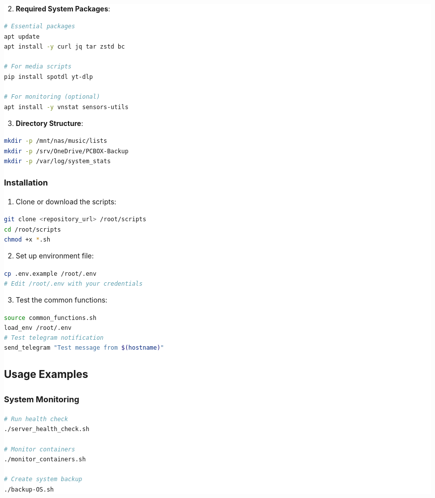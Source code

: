 2. **Required System Packages**:
```bash
# Essential packages
apt update
apt install -y curl jq tar zstd bc

# For media scripts
pip install spotdl yt-dlp

# For monitoring (optional)
apt install -y vnstat sensors-utils
```

3. **Directory Structure**:
```bash
mkdir -p /mnt/nas/music/lists
mkdir -p /srv/OneDrive/PCBOX-Backup
mkdir -p /var/log/system_stats
```

### Installation

1. Clone or download the scripts:
```bash
git clone <repository_url> /root/scripts
cd /root/scripts
chmod +x *.sh
```

2. Set up environment file:
```bash
cp .env.example /root/.env
# Edit /root/.env with your credentials
```

3. Test the common functions:
```bash
source common_functions.sh
load_env /root/.env
# Test telegram notification
send_telegram "Test message from $(hostname)"
```

## Usage Examples

### System Monitoring
```bash
# Run health check
./server_health_check.sh

# Monitor containers
./monitor_containers.sh

# Create system backup
./backup-OS.sh
```
